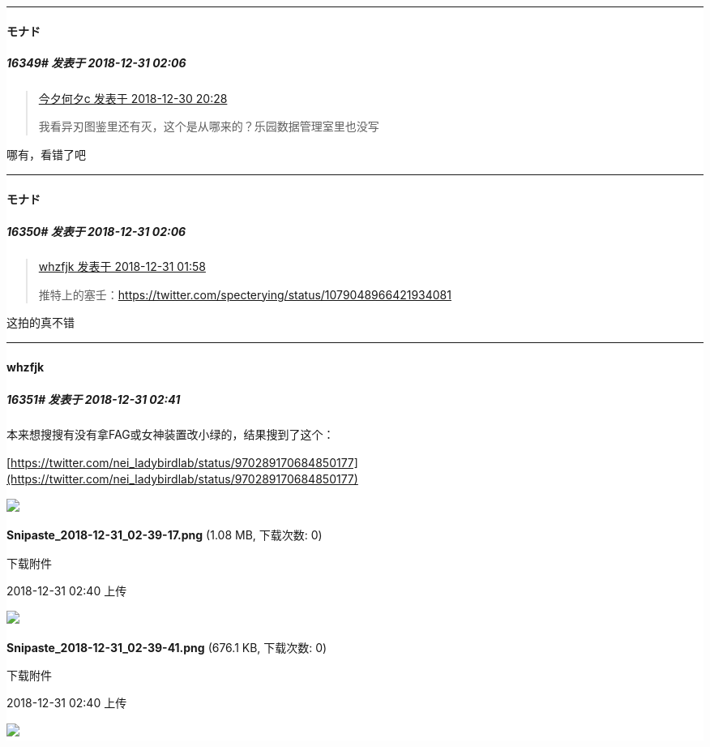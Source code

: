
-----

####  モナド  
##### 16349#       发表于 2018-12-31 02:06


<blockquote><a href="httphttps://bbs.saraba1st.com/2b/forum.php?mod=redirect&amp;goto=findpost&amp;pid=42122965&amp;ptid=1368000" target="_blank">今夕何夕c 发表于 2018-12-30 20:28</a>

我看异刃图鉴里还有灭，这个是从哪来的？乐园数据管理室里也没写</blockquote>
哪有，看错了吧


-----

####  モナド  
##### 16350#       发表于 2018-12-31 02:06


<blockquote><a href="httphttps://bbs.saraba1st.com/2b/forum.php?mod=redirect&amp;goto=findpost&amp;pid=42125547&amp;ptid=1368000" target="_blank">whzfjk 发表于 2018-12-31 01:58</a>

推特上的塞壬：https://twitter.com/specterying/status/1079048966421934081</blockquote>
这拍的真不错


-----

####  whzfjk  
##### 16351#       发表于 2018-12-31 02:41


本来想搜搜有没有拿FAG或女神装置改小绿的，结果搜到了这个：

[https://twitter.com/nei_ladybirdlab/status/970289170684850177](https://twitter.com/nei_ladybirdlab/status/970289170684850177)


<img src="https://img.saraba1st.com/forum/201812/31/024014fcxvv46224snrccl.png" referrerpolicy="no-referrer">


<strong>Snipaste_2018-12-31_02-39-17.png</strong> (1.08 MB, 下载次数: 0)

下载附件

2018-12-31 02:40 上传


<img src="https://img.saraba1st.com/forum/201812/31/024018qxnq39hq15m3s923.png" referrerpolicy="no-referrer">


<strong>Snipaste_2018-12-31_02-39-41.png</strong> (676.1 KB, 下载次数: 0)

下载附件

2018-12-31 02:40 上传


<img src="https://img.saraba1st.com/forum/201812/31/024017gfuucvgqcxvuuvue.png" referrerpolicy="no-referrer">
